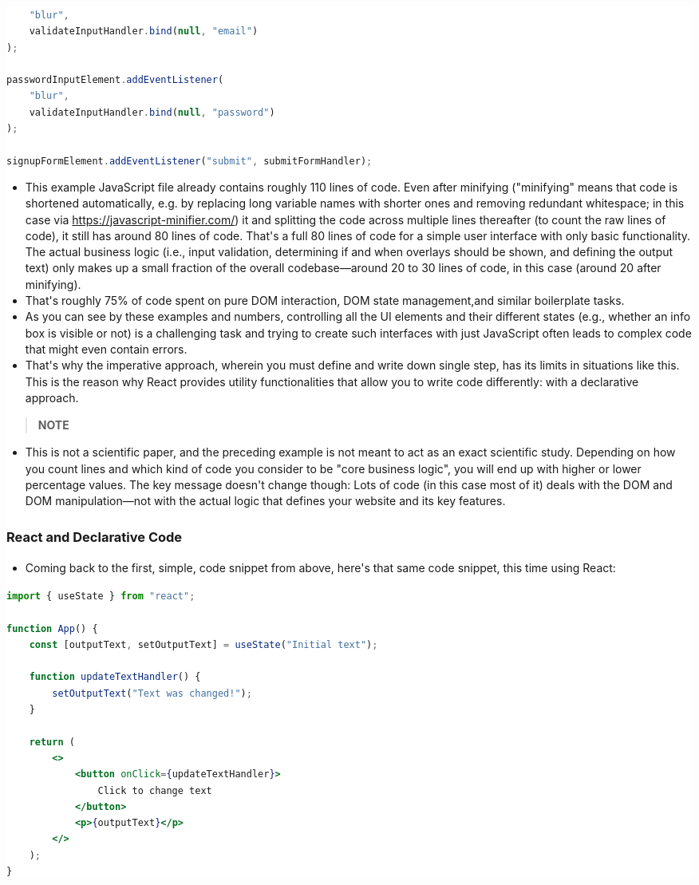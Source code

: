 ```js
    "blur",
    validateInputHandler.bind(null, "email")
);

passwordInputElement.addEventListener(
    "blur",
    validateInputHandler.bind(null, "password")
);

signupFormElement.addEventListener("submit", submitFormHandler);
```

-   This example JavaScript file already contains roughly 110 lines of code. Even after minifying ("minifying" means that code is shortened automatically, e.g. by replacing long variable names with shorter ones and removing redundant whitespace; in this case via https://javascript-minifier.com/) it and splitting the code across multiple lines thereafter (to count the raw lines of code), it still has around 80 lines of code. That's a full 80 lines of code for a simple user interface with only basic functionality. The actual business logic (i.e., input validation, determining if and when overlays should be shown, and defining the output text) only makes up a small fraction of the overall codebase—around 20 to 30 lines of code, in this case (around 20 after minifying).
-   That's roughly 75% of code spent on pure DOM interaction, DOM state management,and similar boilerplate tasks.
-   As you can see by these examples and numbers, controlling all the UI elements and their different states (e.g., whether an info box is visible or not) is a challenging task and trying to create such interfaces with just JavaScript often leads to complex code that might even contain errors.
-   That's why the imperative approach, wherein you must define and write down single step, has its limits in situations like this. This is the reason why React provides utility functionalities that allow you to write code differently: with a declarative approach.

> **NOTE**

-   This is not a scientific paper, and the preceding example is not meant to act as an exact scientific study. Depending on how you count lines and which kind of code you consider to be "core business logic", you will end up with higher or lower percentage values. The key message doesn't change though: Lots of code (in this case most of it) deals with the DOM and DOM manipulation—not with the actual logic that defines your website and its key features.

### React and Declarative Code

-   Coming back to the first, simple, code snippet from above, here's that same code snippet, this time using React:

```jsx
import { useState } from "react";

function App() {
    const [outputText, setOutputText] = useState("Initial text");

    function updateTextHandler() {
        setOutputText("Text was changed!");
    }

    return (
        <>
            <button onClick={updateTextHandler}>
                Click to change text
            </button>
            <p>{outputText}</p>
        </>
    );
}
```
